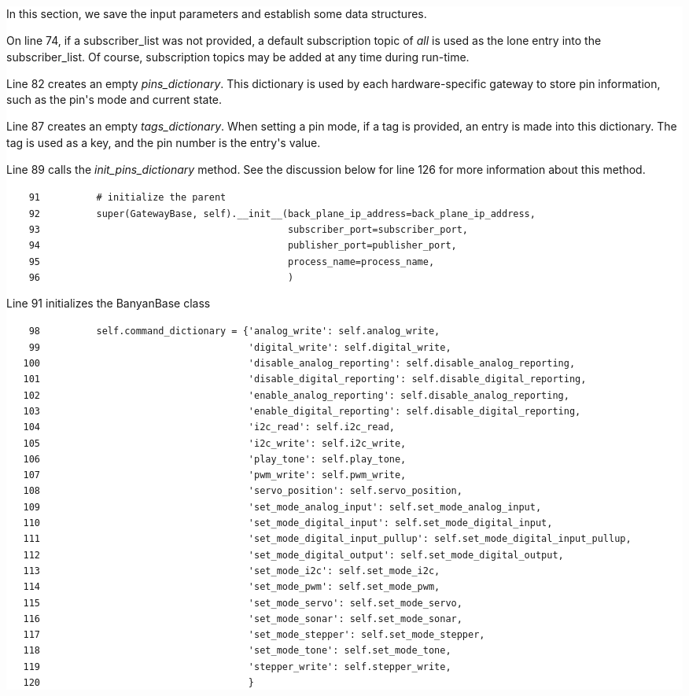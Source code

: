 In this section, we save the input parameters and establish some data structures.

On line 74, if a subscriber_list was not provided, a default subscription  topic of *all*
is used as the lone entry into the subscriber_list. Of course, subscription
topics may be added at any time during run-time.

Line 82 creates an empty *pins_dictionary*. This dictionary is used by each
hardware-specific gateway to store pin information, such as the pin's mode and current state.

Line 87 creates an empty *tags_dictionary*. When setting a pin mode, if a tag is provided,
an entry is made into this dictionary. The tag is used as a key, and the pin number is the entry's value.

Line 89 calls the *init_pins_dictionary* method. See the discussion below for line 126 for
more information about this method.

```
    91	        # initialize the parent
    92	        super(GatewayBase, self).__init__(back_plane_ip_address=back_plane_ip_address,
    93	                                          subscriber_port=subscriber_port,
    94	                                          publisher_port=publisher_port,
    95	                                          process_name=process_name,
    96	                                          )
```

Line 91 initializes the BanyanBase class

```
    98	        self.command_dictionary = {'analog_write': self.analog_write,
    99	                                   'digital_write': self.digital_write,
   100	                                   'disable_analog_reporting': self.disable_analog_reporting,
   101	                                   'disable_digital_reporting': self.disable_digital_reporting,
   102	                                   'enable_analog_reporting': self.disable_analog_reporting,
   103	                                   'enable_digital_reporting': self.disable_digital_reporting,
   104	                                   'i2c_read': self.i2c_read,
   105	                                   'i2c_write': self.i2c_write,
   106	                                   'play_tone': self.play_tone,
   107	                                   'pwm_write': self.pwm_write,
   108	                                   'servo_position': self.servo_position,
   109	                                   'set_mode_analog_input': self.set_mode_analog_input,
   110	                                   'set_mode_digital_input': self.set_mode_digital_input,
   111	                                   'set_mode_digital_input_pullup': self.set_mode_digital_input_pullup,
   112	                                   'set_mode_digital_output': self.set_mode_digital_output,
   113	                                   'set_mode_i2c': self.set_mode_i2c,
   114	                                   'set_mode_pwm': self.set_mode_pwm,
   115	                                   'set_mode_servo': self.set_mode_servo,
   116	                                   'set_mode_sonar': self.set_mode_sonar,
   117	                                   'set_mode_stepper': self.set_mode_stepper,
   118	                                   'set_mode_tone': self.set_mode_tone,
   119	                                   'stepper_write': self.stepper_write,
   120	                                   }
```

